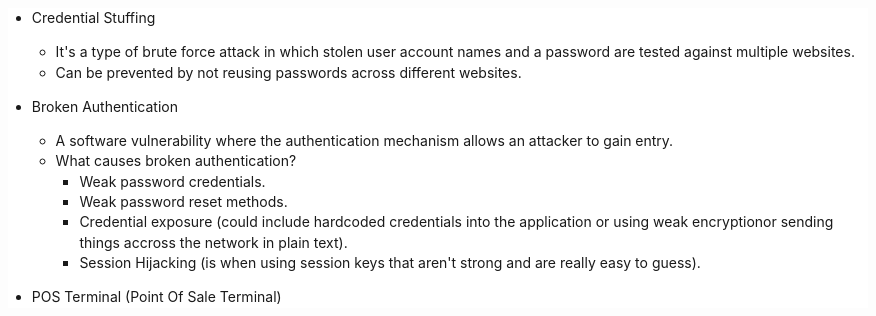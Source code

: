 * Credential Stuffing  
  * It's a type of brute force attack in which stolen user account names and a password are tested against multiple websites.  
  * Can be prevented by not reusing passwords across different websites.

* Broken Authentication  
  * A software vulnerability where the authentication mechanism allows an attacker to gain entry.  
  * What causes broken authentication?  
    * Weak password credentials.
    * Weak password reset methods.   
    * Credential exposure (could include hardcoded credentials into the application or using weak encryptionor sending things accross the network in plain text).  
    * Session Hijacking (is when using session keys that aren't strong and are really easy to guess).

* POS Terminal (Point Of Sale Terminal)  